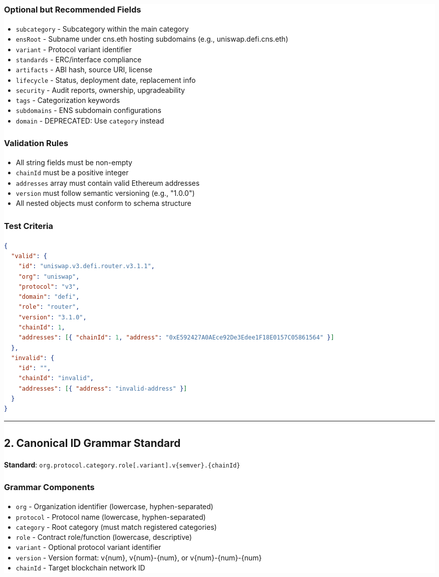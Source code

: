 ### Optional but Recommended Fields

- `subcategory` - Subcategory within the main category
- `ensRoot` - Subname under cns.eth hosting subdomains (e.g., uniswap.defi.cns.eth)
- `variant` - Protocol variant identifier
- `standards` - ERC/interface compliance
- `artifacts` - ABI hash, source URI, license
- `lifecycle` - Status, deployment date, replacement info
- `security` - Audit reports, ownership, upgradeability
- `tags` - Categorization keywords
- `subdomains` - ENS subdomain configurations
- `domain` - DEPRECATED: Use `category` instead

### Validation Rules

- All string fields must be non-empty
- `chainId` must be a positive integer
- `addresses` array must contain valid Ethereum addresses
- `version` must follow semantic versioning (e.g., "1.0.0")
- All nested objects must conform to schema structure

### Test Criteria

```json
{
  "valid": {
    "id": "uniswap.v3.defi.router.v3.1.1",
    "org": "uniswap",
    "protocol": "v3",
    "domain": "defi",
    "role": "router",
    "version": "3.1.0",
    "chainId": 1,
    "addresses": [{ "chainId": 1, "address": "0xE592427A0AEce92De3Edee1F18E0157C05861564" }]
  },
  "invalid": {
    "id": "",
    "chainId": "invalid",
    "addresses": [{ "address": "invalid-address" }]
  }
}
```

---

## 2. Canonical ID Grammar Standard

**Standard**: `org.protocol.category.role[.variant].v{semver}.{chainId}`

### Grammar Components

- `org` - Organization identifier (lowercase, hyphen-separated)
- `protocol` - Protocol name (lowercase, hyphen-separated)
- `category` - Root category (must match registered categories)
- `role` - Contract role/function (lowercase, descriptive)
- `variant` - Optional protocol variant identifier
- `version` - Version format: v{num}, v{num}-{num}, or v{num}-{num}-{num}
- `chainId` - Target blockchain network ID
